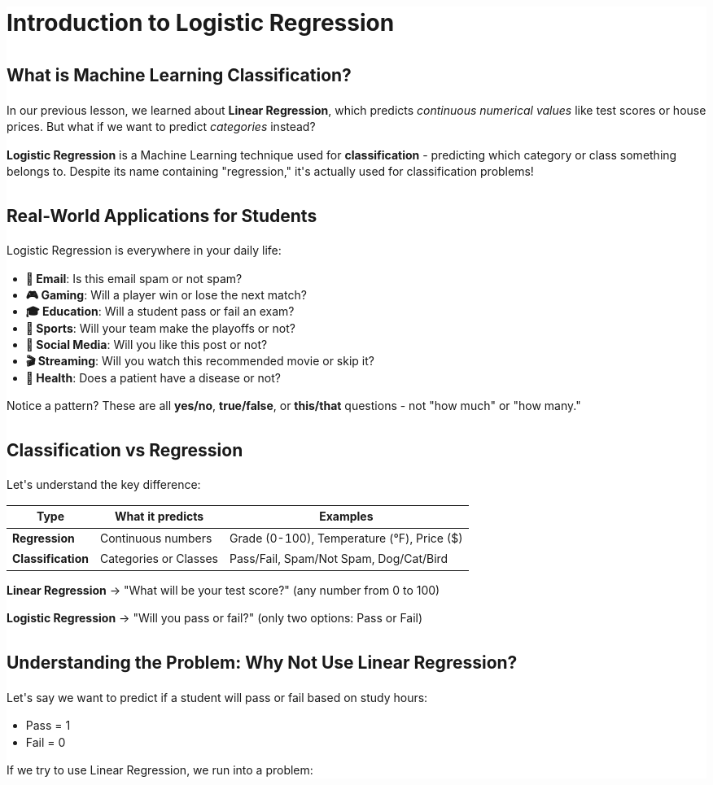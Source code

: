 # Introduction to Logistic Regression

## What is Machine Learning Classification?

In our previous lesson, we learned about **Linear Regression**, which predicts *continuous numerical values* like test scores or house prices. But what if we want to predict *categories* instead?

**Logistic Regression** is a Machine Learning technique used for **classification** - predicting which category or class something belongs to. Despite its name containing "regression," it's actually used for classification problems!

## Real-World Applications for Students

Logistic Regression is everywhere in your daily life:

- **📧 Email**: Is this email spam or not spam?
- **🎮 Gaming**: Will a player win or lose the next match?
- **🎓 Education**: Will a student pass or fail an exam?
- **🏀 Sports**: Will your team make the playoffs or not?
- **📱 Social Media**: Will you like this post or not?
- **🎬 Streaming**: Will you watch this recommended movie or skip it?
- **🏥 Health**: Does a patient have a disease or not?

Notice a pattern? These are all **yes/no**, **true/false**, or **this/that** questions - not "how much" or "how many."

## Classification vs Regression

Let's understand the key difference:

| Type | What it predicts | Examples |
|------|------------------|----------|
| **Regression** | Continuous numbers | Grade (0-100), Temperature (°F), Price ($) |
| **Classification** | Categories or Classes | Pass/Fail, Spam/Not Spam, Dog/Cat/Bird |

**Linear Regression** → "What will be your test score?" (any number from 0 to 100)

**Logistic Regression** → "Will you pass or fail?" (only two options: Pass or Fail)

## Understanding the Problem: Why Not Use Linear Regression?

Let's say we want to predict if a student will pass or fail based on study hours:
- Pass = 1
- Fail = 0

If we try to use Linear Regression, we run into a problem:
